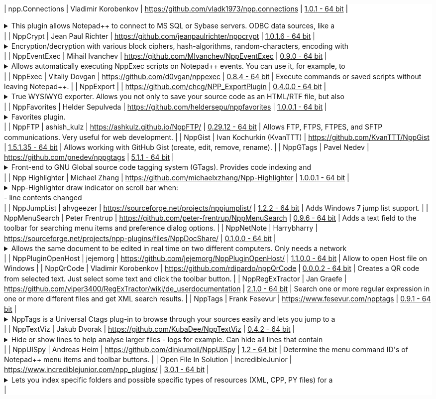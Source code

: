 | npp.Connections | Vladimir Korobenkov | https://github.com/vladk1973/npp.connections | [1.0.1 - 64 bit](https://github.com/vladk1973/npp.connections/releases/download/v1.0.1/npp.connections-1.0.1-x64.zip) |  <details><summary> This plugin allows Notepad++ to connect to MS SQL or Sybase servers. ODBC data sources, like a </summary></details> |
| NppCrypt | Jean Paul Richter | https://github.com/jeanpaulrichter/nppcrypt | [1.0.1.6 - 64 bit](https://github.com/jeanpaulrichter/nppcrypt/releases/download/1.0.1.6/nppcrypt_1.0.1.6_x64.zip) |  <details><summary> Encryption/decryption with various block ciphers, hash-algorithms, random-characters, encoding with </summary></details> |
| NppEventExec | Mihail Ivanchev | https://github.com/MIvanchev/NppEventExec | [0.9.0 - 64 bit](https://github.com/MIvanchev/NppEventExec/releases/download/v0.9.0/NppEventExec-plugin-x64-0.9.0.zip) |  <details><summary> Allows automatically executing NppExec scripts on Notepad++ events. You can use it, for example, to </summary></details> |
| NppExec | Vitaliy Dovgan | https://github.com/d0vgan/nppexec | [0.8.4 - 64 bit](https://github.com/d0vgan/nppexec/releases/download/v084/NppExec_084_dll_x64.zip) | Execute commands or saved scripts without leaving Notepad++. |
| NppExport |  | https://github.com/chcg/NPP_ExportPlugin | [0.4.0.0 - 64 bit](https://github.com/chcg/NPP_ExportPlugin/releases/download/0.4.0/NppExport_0.4.0_x64.zip) |  <details><summary> True WYSIWYG exporter. Allows you not only to save your source code as an HTML/RTF file, but also </summary></details> |
| NppFavorites | Helder Sepulveda | https://github.com/heldersepu/nppfavorites | [1.0.0.1 - 64 bit](https://github.com/heldersepu/nppfavorites/releases/download/1.0.0.1.21/NppFavorites_1.0.0.1.21_x64.zip) |  <details><summary> Favorites plugin. </summary></details> |
| NppFTP | ashish_kulz | https://ashkulz.github.io/NppFTP/ | [0.29.12 - 64 bit](https://github.com/ashkulz/NppFTP/releases/download/v0.29.12/NppFTP-x64.zip) | Allows FTP, FTPS, FTPES, and SFTP communications. Very useful for web development. |
| NppGist | Ivan Kochurkin (KvanTTT) | https://github.com/KvanTTT/NppGist | [1.5.1.35 - 64 bit](https://github.com/KvanTTT/NppGist/releases/download/1.5.1/NppGist-x64-1.5.1.35.zip) | Allows working with GitHub Gist (create, edit, remove, rename). |
| NppGTags | Pavel Nedev | https://github.com/pnedev/nppgtags | [5.1.1 - 64 bit](https://github.com/pnedev/nppgtags/releases/download/v5.1.1/NppGTags_v5.1.1_x64.zip) |  <details><summary> Front-end to GNU Global source code tagging system (GTags). Provides code indexing and </summary></details> |
| Npp Highlighter | Michael Zhang | https://github.com/michaelxzhang/Npp-Highlighter | [1.0.0.1 - 64 bit](https://github.com/michaelxzhang/Npp-Highlighter/releases/download/v1.0.0.1/Npp-Highlighter_x64.zip) |  <details><summary> Npp-Highlighter draw indicator on scroll bar when:<br>- line contents changed </summary></details> |
| NppJumpList | ahvgeezer | https://sourceforge.net/projects/nppjumplist/ | [1.2.2 - 64 bit](https://github.com/chcg/JumpList/releases/download/1.2.2.10/NppJumpList_1.2.2.10_x64.zip) | Adds Windows 7 jump list support. |
| NppMenuSearch | Peter Frentrup | https://github.com/peter-frentrup/NppMenuSearch | [0.9.6 - 64 bit](https://sourceforge.net/projects/nppmenusearch/files/v0.9.6/NppMenuSearch_v0.9.6_x64.zip) | Adds a text field to the toolbar for searching menu items and preference dialog options. |
| NppNetNote | Harrybharry | https://sourceforge.net/projects/npp-plugins/files/NppDocShare/ | [0.1.0.0 - 64 bit](https://github.com/chcg/NppDocShare/releases/download/0.1.13/NppDocShare_0.1.13_x64.zip) |  <details><summary> Allows the same document to be edited in real time on two different computers. Only needs a network </summary></details> |
| NppPluginOpenHost | jejemorg | https://github.com/jejemorg/NppPluginOpenHost/ | [1.1.0.0 - 64 bit](https://github.com/jejemorg/NppPluginOpenHost/releases/download/1.1/NppPluginOpenHost.zip) | Allow to open Host file on Windows |
| NppQrCode | Vladimir Korobenkov | https://github.com/rdipardo/nppQrCode | [0.0.0.2 - 64 bit](https://github.com/rdipardo/nppQrCode/releases/download/v0.0.0.2/NppQrCode-0.0.0.2-x64.zip) | Creates a QR code from selected text. Just select some text and click the toolbar button. |
| NppRegExTractor | Jan Graefe | https://github.com/viper3400/RegExTractor/wiki/de_userdocumentation | [2.1.0 - 64 bit](https://github.com/viper3400/NppRegExTractor/releases/download/2.1.0/NppRegExTractor_2.1.0_BUILD_6_x64.zip) | Search one or more regular expression in one or more different files and get XML search results. |
| NppTags | Frank Fesevur | https://www.fesevur.com/npptags | [0.9.1 - 64 bit](https://github.com/ffes/npptags/releases/download/v0.9.1/NppTags-091-x64.zip) |  <details><summary> NppTags is a Universal Ctags plug-in to browse through your sources easily and lets you jump to a </summary></details> |
| NppTextViz | Jakub Dvorak | https://github.com/KubaDee/NppTextViz | [0.4.2 - 64 bit](https://github.com/KubaDee/NppTextViz/releases/download/v0.4.2/NppTextViz_x64_v0.4.2.zip) |  <details><summary> Hide or show lines to help analyse larger files - logs for example. Can hide all lines that contain </summary></details> |
| NppUISpy | Andreas Heim | https://github.com/dinkumoil/NppUISpy | [1.2 - 64 bit](https://github.com/dinkumoil/NppUISpy/releases/download/v1.2/NppUISpy_v1.2_x64.zip) | Determine the menu command ID's of Notepad++ menu items and toolbar buttons. |
| Open File In Solution | IncredibleJunior | https://www.incrediblejunior.com/npp_plugins/ | [3.0.1 - 64 bit](https://github.com/incrediblejr/nppplugins/releases/download/v3.0.1/nppplugin_ofis2_x64.zip) |  <details><summary> Lets you index specific folders and possible specific types of resources (XML, CPP, PY files) for a </summary></details> |